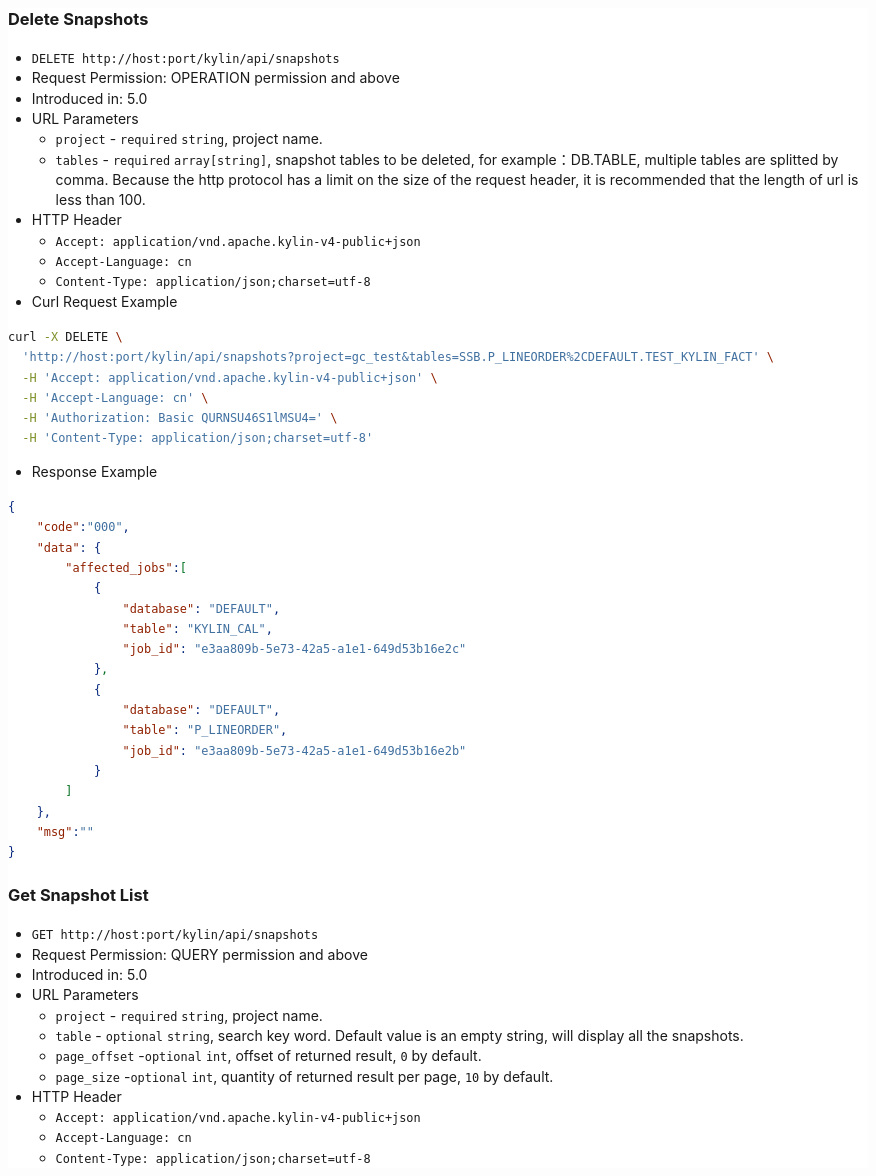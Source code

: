 
### <span id="delete">Delete Snapshots</span>

- `DELETE http://host:port/kylin/api/snapshots`
- Request Permission: OPERATION permission and above
- Introduced in: 5.0
- URL Parameters
    - `project` - `required` `string`, project name.
    - `tables` - `required` `array[string]`, snapshot tables to be deleted, for example：DB.TABLE, multiple tables are splitted by comma. Because the http protocol has a limit on the size of the request header, it is recommended that the length of url is less than 100.
- HTTP Header
    - `Accept: application/vnd.apache.kylin-v4-public+json`
    - `Accept-Language: cn`
    - `Content-Type: application/json;charset=utf-8`
- Curl Request Example
```sh
curl -X DELETE \
  'http://host:port/kylin/api/snapshots?project=gc_test&tables=SSB.P_LINEORDER%2CDEFAULT.TEST_KYLIN_FACT' \
  -H 'Accept: application/vnd.apache.kylin-v4-public+json' \
  -H 'Accept-Language: cn' \
  -H 'Authorization: Basic QURNSU46S1lMSU4=' \
  -H 'Content-Type: application/json;charset=utf-8'
```


- Response Example
```json
{
    "code":"000", 
    "data": {
        "affected_jobs":[
            {
                "database": "DEFAULT", 
                "table": "KYLIN_CAL", 
                "job_id": "e3aa809b-5e73-42a5-a1e1-649d53b16e2c"
            }, 
            {
                "database": "DEFAULT", 
                "table": "P_LINEORDER", 
                "job_id": "e3aa809b-5e73-42a5-a1e1-649d53b16e2b"
            }
        ]
    }, 
    "msg":""
}
```


### <span id="read">Get Snapshot List</span>

- `GET http://host:port/kylin/api/snapshots`
- Request Permission: QUERY permission and above
- Introduced in: 5.0
- URL Parameters
    - `project` - `required` `string`, project name.
    - `table` - `optional` `string`, search key word. Default value is an empty string, will display all the snapshots.
    - `page_offset` -`optional`  `int`, offset of returned result, `0` by default.
    - `page_size` -`optional`  `int`, quantity of returned result per page, `10` by default.    
- HTTP Header
    - `Accept: application/vnd.apache.kylin-v4-public+json`
    - `Accept-Language: cn`
    - `Content-Type: application/json;charset=utf-8`
